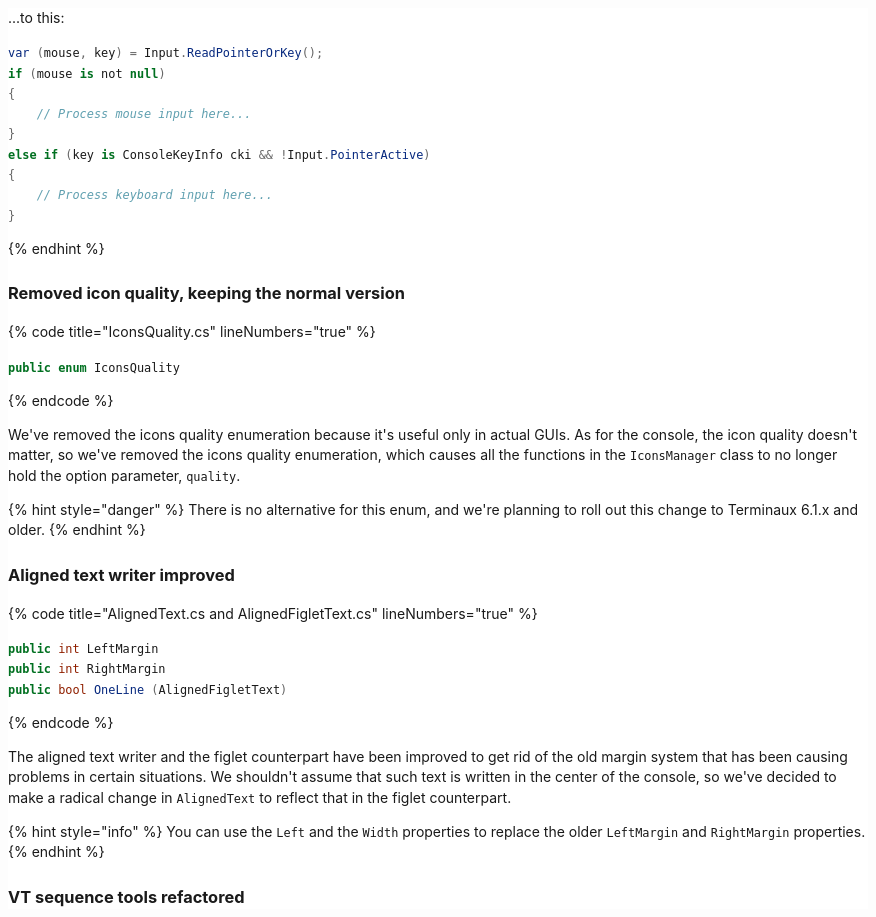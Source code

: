 ```csharp
```

...to this:

```csharp
var (mouse, key) = Input.ReadPointerOrKey();
if (mouse is not null)
{
    // Process mouse input here...
}
else if (key is ConsoleKeyInfo cki && !Input.PointerActive)
{
    // Process keyboard input here...
}
```
{% endhint %}

### Removed icon quality, keeping the normal version

{% code title="IconsQuality.cs" lineNumbers="true" %}
```csharp
public enum IconsQuality
```
{% endcode %}

We've removed the icons quality enumeration because it's useful only in actual GUIs. As for the console, the icon quality doesn't matter, so we've removed the icons quality enumeration, which causes all the functions in the `IconsManager` class to no longer hold the option parameter, `quality`.

{% hint style="danger" %}
There is no alternative for this enum, and we're planning to roll out this change to Terminaux 6.1.x and older.
{% endhint %}

### Aligned text writer improved

{% code title="AlignedText.cs and AlignedFigletText.cs" lineNumbers="true" %}
```csharp
public int LeftMargin
public int RightMargin
public bool OneLine (AlignedFigletText)
```
{% endcode %}

The aligned text writer and the figlet counterpart have been improved to get rid of the old margin system that has been causing problems in certain situations. We shouldn't assume that such text is written in the center of the console, so we've decided to make a radical change in `AlignedText` to reflect that in the figlet counterpart.

{% hint style="info" %}
You can use the `Left` and the `Width` properties to replace the older `LeftMargin` and `RightMargin` properties.
{% endhint %}

### VT sequence tools refactored
